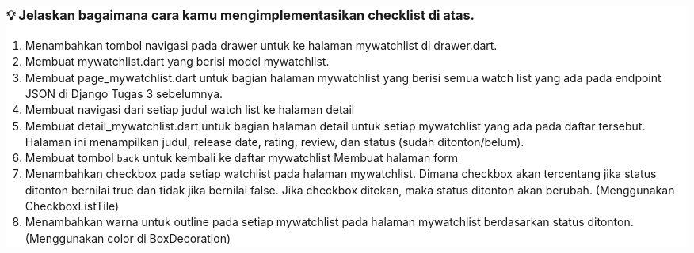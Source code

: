 ### 💡  Jelaskan bagaimana cara kamu mengimplementasikan checklist di atas.
1. Menambahkan tombol navigasi pada drawer untuk ke halaman mywatchlist di drawer.dart.
2. Membuat mywatchlist.dart yang berisi model mywatchlist.
3. Membuat page_mywatchlist.dart untuk bagian halaman mywatchlist yang berisi semua watch list yang ada pada endpoint JSON di Django Tugas 3 sebelumnya.
4. Membuat navigasi dari setiap judul watch list ke halaman detail
5. Membuat detail_mywatchlist.dart untuk bagian halaman detail untuk setiap mywatchlist yang ada pada daftar tersebut. Halaman ini menampilkan judul, release date, rating, review, dan status (sudah ditonton/belum).
6. Membuat tombol `back` untuk kembali ke daftar mywatchlist
Membuat halaman form
7. Menambahkan checkbox pada setiap watchlist pada halaman mywatchlist. Dimana checkbox akan tercentang jika status ditonton bernilai true dan tidak jika bernilai false. Jika checkbox ditekan, maka status ditonton akan berubah. (Menggunakan CheckboxListTile)
8. Menambahkan warna untuk outline pada setiap mywatchlist pada halaman mywatchlist berdasarkan status ditonton. (Menggunakan color di BoxDecoration)
